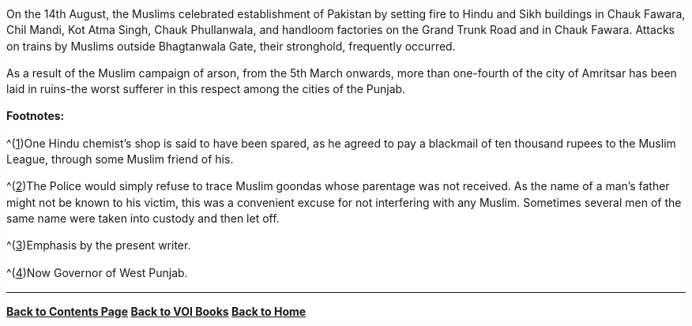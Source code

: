 On the 14th August, the Muslims celebrated establishment of Pakistan by
setting fire to Hindu and Sikh buildings in Chauk Fawara, Chil Mandi,
Kot Atma Singh, Chauk Phullanwala, and handloom factories on the Grand
Trunk Road and in Chauk Fawara.  Attacks on trains by Muslims outside
Bhagtanwala Gate, their stronghold, frequently occurred.

As a result of the Muslim campaign of arson, from the 5th March onwards,
more than one-fourth of the city of Amritsar has been laid in ruins-the
worst sufferer in this respect among the cities of the Punjab.  
 

**Footnotes:**

^([1](#1a))One Hindu chemist’s shop is said to have been spared, as he
agreed to pay a blackmail of ten thousand rupees to the Muslim League,
through some Muslim friend of his.

^([2](#2a))The Police would simply refuse to trace Muslim goondas whose
parentage was not received.  As the name of a man’s father might not be
known to his victim, this was a convenient excuse for not interfering
with any Muslim.  Sometimes several men of the same name were taken into
custody and then let off.

^([3](#3a))Emphasis by the present writer.

^([4](#4a))Now Governor of West Punjab.

------------------------------------------------------------------------

**[Back to Contents Page](index.htm)  [Back to VOI
Books](http://voiceofdharma.org/books)  [Back to
Home](http://voiceofdharma.org)**
